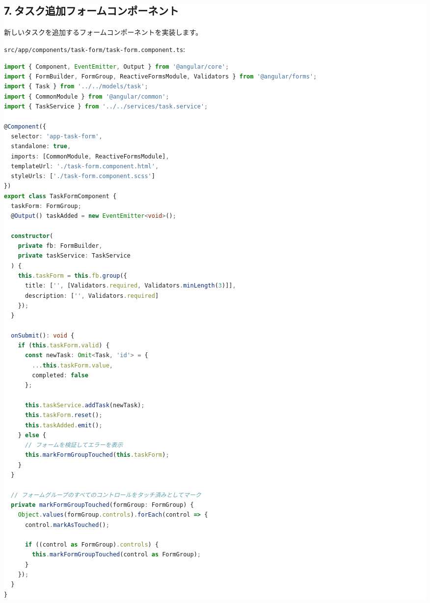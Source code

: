## 7. タスク追加フォームコンポーネント

新しいタスクを追加するフォームコンポーネントを実装します。

`src/app/components/task-form/task-form.component.ts`:

```typescript
import { Component, EventEmitter, Output } from '@angular/core';
import { FormBuilder, FormGroup, ReactiveFormsModule, Validators } from '@angular/forms';
import { Task } from '../../models/task';
import { CommonModule } from '@angular/common';
import { TaskService } from '../../services/task.service';

@Component({
  selector: 'app-task-form',
  standalone: true,
  imports: [CommonModule, ReactiveFormsModule],
  templateUrl: './task-form.component.html',
  styleUrls: ['./task-form.component.scss']
})
export class TaskFormComponent {
  taskForm: FormGroup;
  @Output() taskAdded = new EventEmitter<void>();
  
  constructor(
    private fb: FormBuilder,
    private taskService: TaskService
  ) {
    this.taskForm = this.fb.group({
      title: ['', [Validators.required, Validators.minLength(3)]],
      description: ['', Validators.required]
    });
  }
  
  onSubmit(): void {
    if (this.taskForm.valid) {
      const newTask: Omit<Task, 'id'> = {
        ...this.taskForm.value,
        completed: false
      };
      
      this.taskService.addTask(newTask);
      this.taskForm.reset();
      this.taskAdded.emit();
    } else {
      // フォームを検証してエラーを表示
      this.markFormGroupTouched(this.taskForm);
    }
  }
  
  // フォームグループのすべてのコントロールをタッチ済みとしてマーク
  private markFormGroupTouched(formGroup: FormGroup) {
    Object.values(formGroup.controls).forEach(control => {
      control.markAsTouched();
      
      if ((control as FormGroup).controls) {
        this.markFormGroupTouched(control as FormGroup);
      }
    });
  }
}
```

